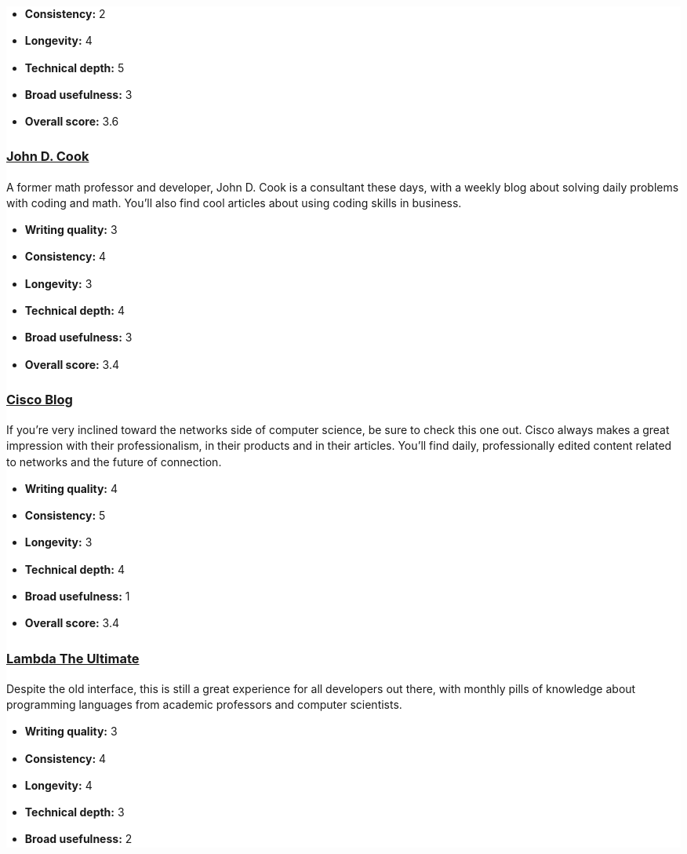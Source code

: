 * **Consistency:** 2

* **Longevity:** 4

* **Technical depth:** 5

* **Broad usefulness:** 3

* **Overall score:** 3.6

### [John D. Cook](https://www.johndcook.com/blog/)

A former math professor and developer, John D. Cook is a consultant these days, with a weekly blog about solving daily problems with coding and math. You’ll also find cool articles about using coding skills in business.

* **Writing quality:** 3

* **Consistency:** 4

* **Longevity:** 3

* **Technical depth:** 4

* **Broad usefulness:** 3

* **Overall score:** 3.4

### [Cisco Blog](https://blogs.cisco.com/networking)

If you’re very inclined toward the networks side of computer science, be sure to check this one out. Cisco always makes a great impression with their professionalism, in their products and in their articles. You’ll find daily, professionally edited content related to networks and the future of connection.

* **Writing quality:** 4

* **Consistency:** 5

* **Longevity:** 3

* **Technical depth:** 4

* **Broad usefulness:** 1

* **Overall score:** 3.4

### [Lambda The Ultimate](http://lambda-the-ultimate.org/)

Despite the old interface, this is still a great experience for all developers out there, with monthly pills of knowledge about programming languages from academic professors and computer scientists.

* **Writing quality:** 3

* **Consistency:** 4

* **Longevity:** 4

* **Technical depth:** 3

* **Broad usefulness:** 2
